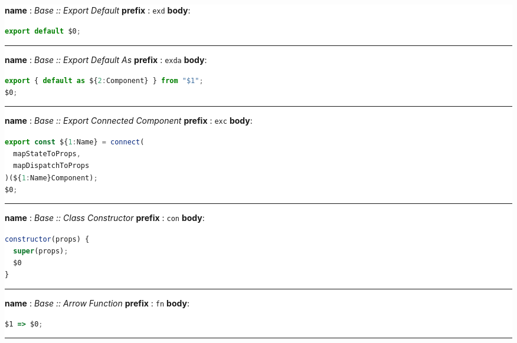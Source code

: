 
**name** : *Base :: Export Default*
**prefix** : `exd`
**body**:

```js
export default $0;
```

---

**name** : *Base :: Export Default As*
**prefix** : `exda`
**body**:

```js
export { default as ${2:Component} } from "$1";
$0;
```

---

**name** : *Base :: Export Connected Component*
**prefix** : `exc`
**body**:

```js
export const ${1:Name} = connect(
  mapStateToProps,
  mapDispatchToProps
)(${1:Name}Component);
$0;
```

---

**name** : *Base :: Class Constructor*
**prefix** : `con`
**body**:

```js
constructor(props) {
  super(props);
  $0
}
```

---

**name** : *Base :: Arrow Function*
**prefix** : `fn`
**body**:

```js
$1 => $0;
```

---
